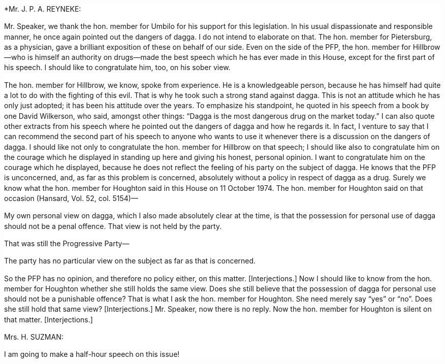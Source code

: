 </speech>

<speech by="#reyneke">

<from>*Mr. <person refersTo="hansard_za">J. P. A. REYNEKE</person>:</from>

<p>Mr. Speaker, we thank the hon. member for Umbilo for his support for this legislation. In his usual dispassionate and responsible manner, he once again pointed out the dangers of dagga. I do not intend to elaborate on that. The hon. member for Pietersburg, as a physician, gave a brilliant exposition of these on behalf of our side. Even on the side of the PFP, the hon. member for Hillbrow&#x2014;who is himself an authority on drugs&#x2014;made the best speech which he has ever made in this House, except for the first part of his speech. I should like to congratulate him, too, on his sober view.</p>

<p>The hon. member for Hillbrow, we know, spoke from experience. He is a knowledgeable person, because he has himself had quite a lot to do with the fighting of this evil. That is why he took such a strong stand against dagga. This is not an attitude which he has only just adopted; it has been his attitude over the years. To emphasize his standpoint, he quoted in his speech from a book by one David Wilkerson, who said, amongst other things: &#x201C;Dagga is the most dangerous drug on the market today.&#x201D; I can also quote other extracts from his speech where he pointed out the dangers of dagga and how he regards it. In fact, I venture to say that I can recommend the second part of his speech to anyone who wants to use it whenever there is a discussion on the dangers of dagga. I should like not only to congratulate the hon. member for Hillbrow on that speech; I should like also to congratulate him on the courage which he displayed in standing up here and giving his honest, personal opinion. I want to congratulate him on the courage which he displayed, because he does not reflect the feeling of his party on the subject of dagga. He knows that the PFP is unconcerned, and, as far as this problem is concerned, absolutely without a policy in respect of dagga as a drug. Surely we know what the hon. member for Houghton said in this House on 11 October 1974. The hon. member for Houghton said on that occasion (Hansard, Vol. 52, col. 5154)&#x2014;</p>

<block name="quote">My own personal view on dagga, which I also made absolutely clear at the time, is that the possession for personal use of dagga should not be a penal offence. That view is not held by the party.</block>

<p>That was still the Progressive Party&#x2014;</p>

<block name="quote">The party has no particular view on the subject as far as that is concerned.</block>

<p>So the PFP has no opinion, and therefore no policy either, on this matter. [Interjections.] Now I should like to know from the hon. member for Houghton whether she still holds the same view. Does she still believe that the possession of dagga for personal use should not be a punishable offence&#x003F; That is what I ask the hon. member for Houghton. She need merely say &#x201C;yes&#x201D; or &#x201C;no&#x201D;. Does she still hold that same view&#x003F; [Interjections.] Mr. Speaker, now there is no reply. Now the hon. member for Houghton is silent on that matter. [Interjections.]</p>

</speech>

<speech by="#suzman">

<from>Mrs. <person refersTo="hansard_za">H. SUZMAN</person>:</from>

<p>I am going to make a half-hour speech on this issue!</p>

</speech>

<speech by="#reyneke">
